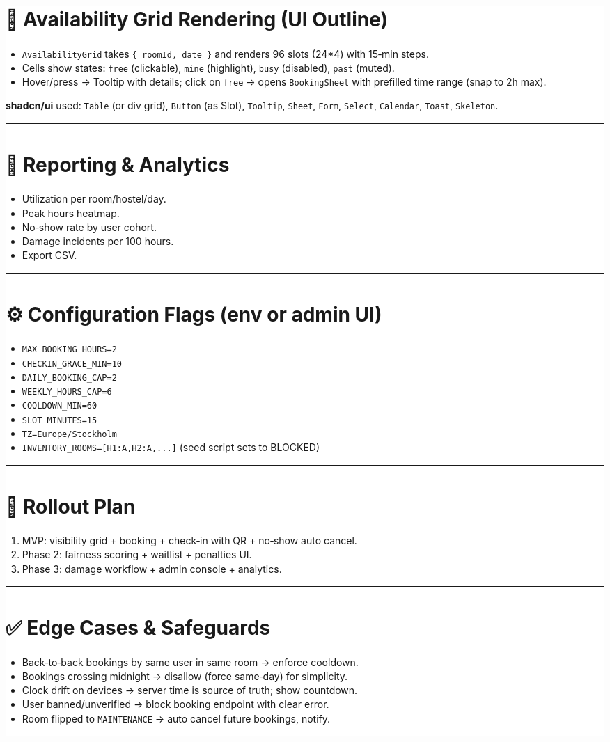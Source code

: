 # 🧭 Availability Grid Rendering (UI Outline)

* `AvailabilityGrid` takes `{ roomId, date }` and renders 96 slots (24\*4) with 15‑min steps.
* Cells show states: `free` (clickable), `mine` (highlight), `busy` (disabled), `past` (muted).
* Hover/press → Tooltip with details; click on `free` → opens `BookingSheet` with prefilled time range (snap to 2h max).

**shadcn/ui** used: `Table` (or div grid), `Button` (as Slot), `Tooltip`, `Sheet`, `Form`, `Select`, `Calendar`, `Toast`, `Skeleton`.

---

# 🧾 Reporting & Analytics

* Utilization per room/hostel/day.
* Peak hours heatmap.
* No‑show rate by user cohort.
* Damage incidents per 100 hours.
* Export CSV.

---

# ⚙️ Configuration Flags (env or admin UI)

* `MAX_BOOKING_HOURS=2`
* `CHECKIN_GRACE_MIN=10`
* `DAILY_BOOKING_CAP=2`
* `WEEKLY_HOURS_CAP=6`
* `COOLDOWN_MIN=60`
* `SLOT_MINUTES=15`
* `TZ=Europe/Stockholm`
* `INVENTORY_ROOMS=[H1:A,H2:A,...]` (seed script sets to BLOCKED)

---

# 🧭 Rollout Plan

1. MVP: visibility grid + booking + check‑in with QR + no‑show auto cancel.
2. Phase 2: fairness scoring + waitlist + penalties UI.
3. Phase 3: damage workflow + admin console + analytics.

---

# ✅ Edge Cases & Safeguards

* Back‑to‑back bookings by same user in same room → enforce cooldown.
* Bookings crossing midnight → disallow (force same‑day) for simplicity.
* Clock drift on devices → server time is source of truth; show countdown.
* User banned/unverified → block booking endpoint with clear error.
* Room flipped to `MAINTENANCE` → auto cancel future bookings, notify.

---